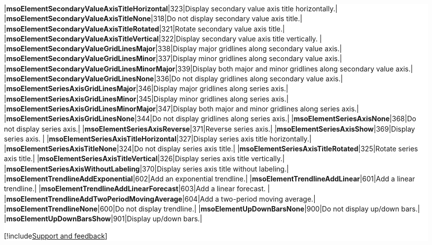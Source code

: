 |**msoElementSecondaryValueAxisTitleHorizontal**|323|Display secondary value axis title horizontally.|
|**msoElementSecondaryValueAxisTitleNone**|318|Do not display secondary value axis title.|
|**msoElementSecondaryValueAxisTitleRotated**|321|Rotate secondary value axis title.|
|**msoElementSecondaryValueAxisTitleVertical**|322|Display secondary value axis title vertically. |
|**msoElementSecondaryValueGridLinesMajor**|338|Display major gridlines along secondary value axis.|
|**msoElementSecondaryValueGridLinesMinor**|337|Display minor gridlines along secondary value axis.|
|**msoElementSecondaryValueGridLinesMinorMajor**|339|Display both major and minor gridlines along secondary value axis.|
|**msoElementSecondaryValueGridLinesNone**|336|Do not display gridlines along secondary value axis.|
|**msoElementSeriesAxisGridLinesMajor**|346|Display major gridlines along series axis.|
|**msoElementSeriesAxisGridLinesMinor**|345|Display minor gridlines along series axis.|
|**msoElementSeriesAxisGridLinesMinorMajor**|347|Display both major and minor gridlines along series axis.|
|**msoElementSeriesAxisGridLinesNone**|344|Do not display gridlines along series axis.|
|**msoElementSeriesAxisNone**|368|Do not display series axis.|
|**msoElementSeriesAxisReverse**|371|Reverse series axis.|
|**msoElementSeriesAxisShow**|369|Display series axis. |
|**msoElementSeriesAxisTitleHorizontal**|327|Display series axis title horizontally.|
|**msoElementSeriesAxisTitleNone**|324|Do not display series axis title.|
|**msoElementSeriesAxisTitleRotated**|325|Rotate series axis title.|
|**msoElementSeriesAxisTitleVertical**|326|Display series axis title vertically.|
|**msoElementSeriesAxisWithoutLabeling**|370|Display series axis title without labeling.|
|**msoElementTrendlineAddExponential**|602|Add an exponential trendline.|
|**msoElementTrendlineAddLinear**|601|Add a linear trendline.|
|**msoElementTrendlineAddLinearForecast**|603|Add a linear forecast. |
|**msoElementTrendlineAddTwoPeriodMovingAverage**|604|Add a two-period moving average.|
|**msoElementTrendlineNone**|600|Do not display trendline.|
|**msoElementUpDownBarsNone**|900|Do not display up/down bars.|
|**msoElementUpDownBarsShow**|901|Display up/down bars.|

[!include[Support and feedback](~/includes/feedback-boilerplate.md)]